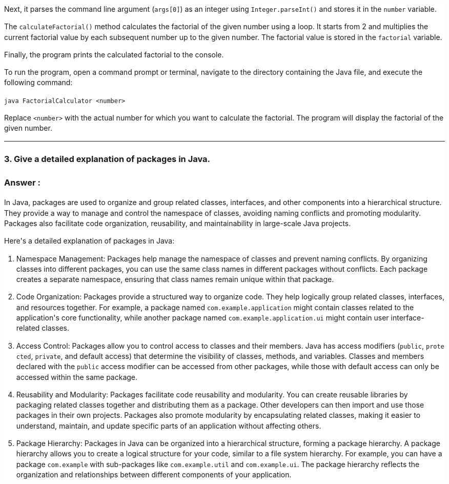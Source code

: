 Next, it parses the command line argument (`args[0]`) as an integer using `Integer.parseInt()` and stores it in the `number` variable.

The `calculateFactorial()` method calculates the factorial of the given number using a loop. It starts from 2 and multiplies the current factorial value by each subsequent number up to the given number. The factorial value is stored in the `factorial` variable.

Finally, the program prints the calculated factorial to the console.

To run the program, open a command prompt or terminal, navigate to the directory containing the Java file, and execute the following command:

```
java FactorialCalculator <number>
```

Replace `<number>` with the actual number for which you want to calculate the factorial. The program will display the factorial of the given number.

---

### 3. Give a detailed explanation of packages in Java.

### Answer :

In Java, packages are used to organize and group related classes, interfaces, and other components into a hierarchical structure. They provide a way to manage and control the namespace of classes, avoiding naming conflicts and promoting modularity. Packages also facilitate code organization, reusability, and maintainability in large-scale Java projects.

Here's a detailed explanation of packages in Java:

1. Namespace Management: Packages help manage the namespace of classes and prevent naming conflicts. By organizing classes into different packages, you can use the same class names in different packages without conflicts. Each package creates a separate namespace, ensuring that class names remain unique within that package.

2. Code Organization: Packages provide a structured way to organize code. They help logically group related classes, interfaces, and resources together. For example, a package named `com.example.application` might contain classes related to the application's core functionality, while another package named `com.example.application.ui` might contain user interface-related classes.

3. Access Control: Packages allow you to control access to classes and their members. Java has access modifiers (`public`, `protected`, `private`, and default access) that determine the visibility of classes, methods, and variables. Classes and members declared with the `public` access modifier can be accessed from other packages, while those with default access can only be accessed within the same package.

4. Reusability and Modularity: Packages facilitate code reusability and modularity. You can create reusable libraries by packaging related classes together and distributing them as a package. Other developers can then import and use those packages in their own projects. Packages also promote modularity by encapsulating related classes, making it easier to understand, maintain, and update specific parts of an application without affecting others.

5. Package Hierarchy: Packages in Java can be organized into a hierarchical structure, forming a package hierarchy. A package hierarchy allows you to create a logical structure for your code, similar to a file system hierarchy. For example, you can have a package `com.example` with sub-packages like `com.example.util` and `com.example.ui`. The package hierarchy reflects the organization and relationships between different components of your application.
